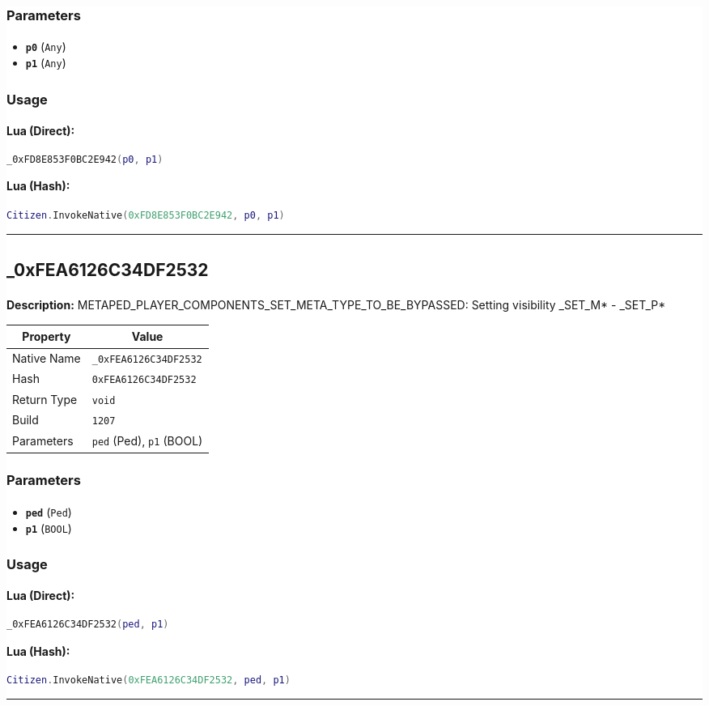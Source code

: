 ### Parameters

- **`p0`** (`Any`)
- **`p1`** (`Any`)

### Usage

**Lua (Direct):**
```lua
_0xFD8E853F0BC2E942(p0, p1)
```

**Lua (Hash):**
```lua
Citizen.InvokeNative(0xFD8E853F0BC2E942, p0, p1)
```


---

## _0xFEA6126C34DF2532

**Description:** METAPED_PLAYER_COMPONENTS_SET_META_TYPE_TO_BE_BYPASSED: Setting visibility
_SET_M* - _SET_P*

| Property | Value |
|----------|-------|
| Native Name | `_0xFEA6126C34DF2532` |
| Hash | `0xFEA6126C34DF2532` |
| Return Type | `void` |
| Build | `1207` |
| Parameters | `ped` (Ped), `p1` (BOOL) |

### Parameters

- **`ped`** (`Ped`)
- **`p1`** (`BOOL`)

### Usage

**Lua (Direct):**
```lua
_0xFEA6126C34DF2532(ped, p1)
```

**Lua (Hash):**
```lua
Citizen.InvokeNative(0xFEA6126C34DF2532, ped, p1)
```


---
